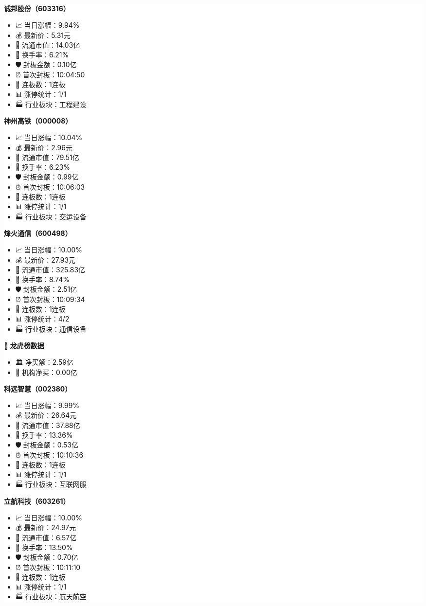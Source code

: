 **诚邦股份（603316）**
- 📈 当日涨幅：9.94%
- 💰 最新价：5.31元
- 🏦 流通市值：14.03亿
- 🔄 换手率：6.21%
- 🛡️ 封板金额：0.10亿
- ⏰ 首次封板：10:04:50
- 🎯 连板数：1连板
- 📊 涨停统计：1/1
- 🏭 行业板块：工程建设

**神州高铁（000008）**
- 📈 当日涨幅：10.04%
- 💰 最新价：2.96元
- 🏦 流通市值：79.51亿
- 🔄 换手率：6.23%
- 🛡️ 封板金额：0.99亿
- ⏰ 首次封板：10:06:03
- 🎯 连板数：1连板
- 📊 涨停统计：1/1
- 🏭 行业板块：交运设备

**烽火通信（600498）**
- 📈 当日涨幅：10.00%
- 💰 最新价：27.93元
- 🏦 流通市值：325.83亿
- 🔄 换手率：8.74%
- 🛡️ 封板金额：2.51亿
- ⏰ 首次封板：10:09:34
- 🎯 连板数：1连板
- 📊 涨停统计：4/2
- 🏭 行业板块：通信设备

**🐉 龙虎榜数据**
- 🏛️ 净买额：2.59亿
- 🏦 机构净买：0.00亿

**科远智慧（002380）**
- 📈 当日涨幅：9.99%
- 💰 最新价：26.64元
- 🏦 流通市值：37.88亿
- 🔄 换手率：13.36%
- 🛡️ 封板金额：0.53亿
- ⏰ 首次封板：10:10:36
- 🎯 连板数：1连板
- 📊 涨停统计：1/1
- 🏭 行业板块：互联网服

**立航科技（603261）**
- 📈 当日涨幅：10.00%
- 💰 最新价：24.97元
- 🏦 流通市值：6.57亿
- 🔄 换手率：13.50%
- 🛡️ 封板金额：0.70亿
- ⏰ 首次封板：10:11:10
- 🎯 连板数：1连板
- 📊 涨停统计：1/1
- 🏭 行业板块：航天航空
